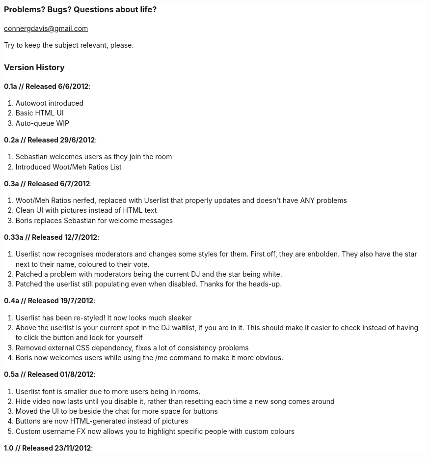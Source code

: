 <h3>
<a name="problems-bugs-questions-about-life" class="anchor" href="#problems-bugs-questions-about-life"><span class="mini-icon mini-icon-link"></span></a>Problems? Bugs? Questions about life?</h3>

<p><a href="mailto:connergdavis@gmail.com">connergdavis@gmail.com</a></p>

<p>Try to keep the subject relevant, please.  </p>

<h3>
<a name="version-history" class="anchor" href="#version-history"><span class="mini-icon mini-icon-link"></span></a>Version History</h3>

<p><strong>0.1a // Released 6/6/2012</strong>:</p>

<ol>
<li>Autowoot introduced</li>
<li>Basic HTML UI</li>
<li>Auto-queue WIP</li>
</ol><p><strong>0.2a // Released 29/6/2012</strong>:</p>

<ol>
<li>Sebastian welcomes users as they join the room</li>
<li>Introduced Woot/Meh Ratios List</li>
</ol><p><strong>0.3a // Released 6/7/2012</strong>:</p>

<ol>
<li>Woot/Meh Ratios nerfed, replaced with Userlist that properly updates and doesn't have ANY problems</li>
<li>Clean UI with pictures instead of HTML text</li>
<li>Boris replaces Sebastian for welcome messages</li>
</ol><p><strong>0.33a // Released 12/7/2012</strong>:</p>

<ol>
<li>Userlist now recognises moderators and changes some styles for them.  First off, they are enbolden.  They also have the star next to their name, coloured to their vote.</li>
<li>Patched a problem with moderators being the current DJ and the star being white.</li>
<li>Patched the userlist still populating even when disabled.  Thanks for the heads-up.</li>
</ol><p><strong>0.4a // Released 19/7/2012</strong>:</p>

<ol>
<li>Userlist has been re-styled!  It now looks much sleeker</li>
<li>Above the userlist is your current spot in the DJ waitlist, if you are in it.  This should make it easier to check instead of having to click the button and look for yourself</li>
<li>Removed external CSS dependency, fixes a lot of consistency problems</li>
<li>Boris now welcomes users while using the /me command to make it more obvious.</li>
</ol><p><strong>0.5a // Released 01/8/2012</strong>:</p>

<ol>
<li>Userlist font is smaller due to more users being in rooms.</li>
<li>Hide video now lasts until you disable it, rather than resetting each time a new song comes around</li>
<li>Moved the UI to be beside the chat for more space for buttons</li>
<li>Buttons are now HTML-generated instead of pictures</li>
<li>Custom username FX now allows you to highlight specific people with custom colours</li>
</ol><p><strong>1.0 // Released 23/11/2012</strong>:</p>
